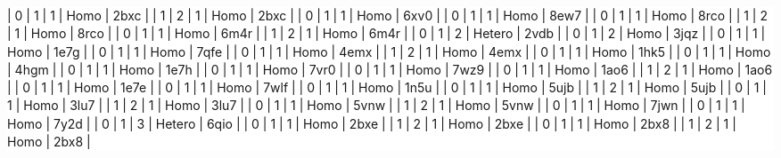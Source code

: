 |            0 |          1 |            1 | Homo          | 2bxc         |
|            1 |          2 |            1 | Homo          | 2bxc         |
|            0 |          1 |            1 | Homo          | 6xv0         |
|            0 |          1 |            1 | Homo          | 8ew7         |
|            0 |          1 |            1 | Homo          | 8rco         |
|            1 |          2 |            1 | Homo          | 8rco         |
|            0 |          1 |            1 | Homo          | 6m4r         |
|            1 |          2 |            1 | Homo          | 6m4r         |
|            0 |          1 |            2 | Hetero        | 2vdb         |
|            0 |          1 |            2 | Homo          | 3jqz         |
|            0 |          1 |            1 | Homo          | 1e7g         |
|            0 |          1 |            1 | Homo          | 7qfe         |
|            0 |          1 |            1 | Homo          | 4emx         |
|            1 |          2 |            1 | Homo          | 4emx         |
|            0 |          1 |            1 | Homo          | 1hk5         |
|            0 |          1 |            1 | Homo          | 4hgm         |
|            0 |          1 |            1 | Homo          | 1e7h         |
|            0 |          1 |            1 | Homo          | 7vr0         |
|            0 |          1 |            1 | Homo          | 7wz9         |
|            0 |          1 |            1 | Homo          | 1ao6         |
|            1 |          2 |            1 | Homo          | 1ao6         |
|            0 |          1 |            1 | Homo          | 1e7e         |
|            0 |          1 |            1 | Homo          | 7wlf         |
|            0 |          1 |            1 | Homo          | 1n5u         |
|            0 |          1 |            1 | Homo          | 5ujb         |
|            1 |          2 |            1 | Homo          | 5ujb         |
|            0 |          1 |            1 | Homo          | 3lu7         |
|            1 |          2 |            1 | Homo          | 3lu7         |
|            0 |          1 |            1 | Homo          | 5vnw         |
|            1 |          2 |            1 | Homo          | 5vnw         |
|            0 |          1 |            1 | Homo          | 7jwn         |
|            0 |          1 |            1 | Homo          | 7y2d         |
|            0 |          1 |            3 | Hetero        | 6qio         |
|            0 |          1 |            1 | Homo          | 2bxe         |
|            1 |          2 |            1 | Homo          | 2bxe         |
|            0 |          1 |            1 | Homo          | 2bx8         |
|            1 |          2 |            1 | Homo          | 2bx8         |